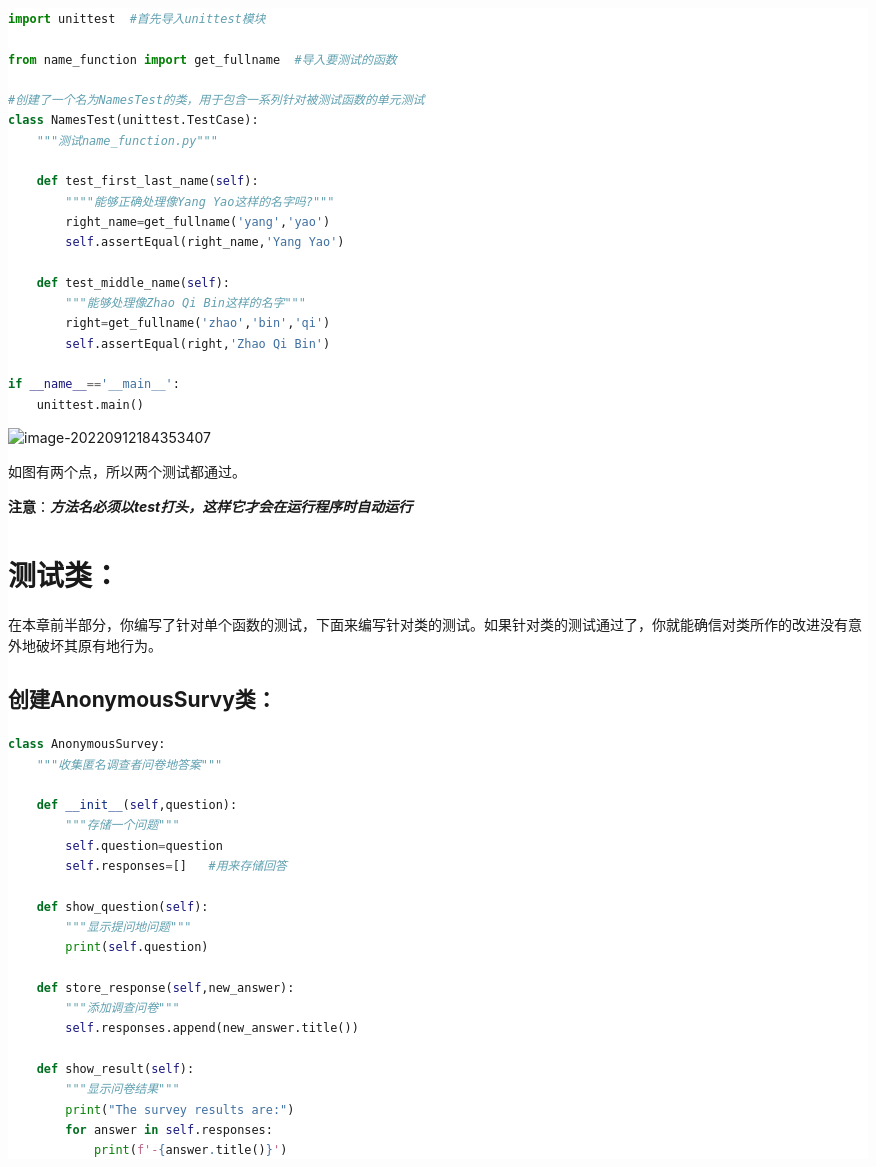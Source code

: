```python
import unittest  #首先导入unittest模块

from name_function import get_fullname  #导入要测试的函数

#创建了一个名为NamesTest的类，用于包含一系列针对被测试函数的单元测试
class NamesTest(unittest.TestCase):
    """测试name_function.py"""

    def test_first_last_name(self):
        """"能够正确处理像Yang Yao这样的名字吗?"""
        right_name=get_fullname('yang','yao')
        self.assertEqual(right_name,'Yang Yao')

    def test_middle_name(self):
        """能够处理像Zhao Qi Bin这样的名字"""
        right=get_fullname('zhao','bin','qi')
        self.assertEqual(right,'Zhao Qi Bin')

if __name__=='__main__':
    unittest.main()

```

![image-20220912184353407](https://cdn.jsdelivr.net/gh/firmiyao/Picture/img/202209121843480.png)

如图有两个点，所以两个测试都通过。

**注意**：***方法名必须以test打头，这样它才会在运行程序时自动运行***



# 测试类：

在本章前半部分，你编写了针对单个函数的测试，下面来编写针对类的测试。如果针对类的测试通过了，你就能确信对类所作的改进没有意外地破坏其原有地行为。



## 创建AnonymousSurvy类：

```python
class AnonymousSurvey:
    """收集匿名调查者问卷地答案"""

    def __init__(self,question):
        """存储一个问题"""
        self.question=question
        self.responses=[]   #用来存储回答

    def show_question(self):
        """显示提问地问题"""
        print(self.question)

    def store_response(self,new_answer):
        """添加调查问卷"""
        self.responses.append(new_answer.title())

    def show_result(self):
        """显示问卷结果"""
        print("The survey results are:")
        for answer in self.responses:
            print(f'-{answer.title()}')

```
